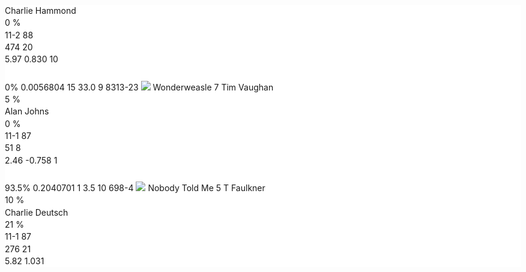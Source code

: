    <td style="text-align:left;"> Charlie Hammond <br> <div class="badge rounded-pill cool "> 0 % <div> </div>
</div>
</td>
   <td style="text-align:center;"> 11-2 </td>
   <td style="text-align:center;"> 88 <br> 474 </td>
   <td style="text-align:center;"> 20 <br> 5.97 </td>
   <td style="text-align:center;"> 0.830 </td>
   <td style="text-align:center;"> 10 </td>
   <td style="text-align:center;"> <div class="progress" style="height:5px">     <div class="progress-bar rounded-3 bg-primary" role="progressbar" style="width: 0% " aria-valuenow="25" aria-valuemin="0" aria-valuemax="100"></div> </div> <br> 0% </td>
   <td style="text-align:center;"> 0.0056804 </td>
   <td style="text-align:center;"> 15 </td>
   <td style="text-align:center;"> 33.0 </td>
  </tr>
  <tr>
   <td style="text-align:center;width: 65px; "> 9 </td>
   <td style="text-align:left;"> 8313-23 </td>
   <td style="text-align:center;width: 40px; ">  <html><body><img src="https://www.attheraces.com/images/silks/20250209/20250209chp155509.png?v=2"></body></html>
</td>
   <td style="text-align:left;"> Wonderweasle </td>
   <td style="text-align:center;"> 7 </td>
   <td style="text-align:left;"> Tim Vaughan <br> <div class="badge rounded-pill cool "> 5 % <div> </div>
</div>
</td>
   <td style="text-align:left;"> Alan Johns <br> <div class="badge rounded-pill cool "> 0 % <div> </div>
</div>
</td>
   <td style="text-align:center;"> 11-1 </td>
   <td style="text-align:center;"> 87 <br> 51 </td>
   <td style="text-align:center;"> 8 <br> 2.46 </td>
   <td style="text-align:center;"> -0.758 </td>
   <td style="text-align:center;"> 1 </td>
   <td style="text-align:center;"> <div class="progress" style="height:5px">     <div class="progress-bar rounded-3 bg-primary" role="progressbar" style="width: 93.5% " aria-valuenow="25" aria-valuemin="0" aria-valuemax="100"></div> </div> <br> 93.5% </td>
   <td style="text-align:center;"> 0.2040701 </td>
   <td style="text-align:center;"> 1 </td>
   <td style="text-align:center;"> 3.5 </td>
  </tr>
  <tr>
   <td style="text-align:center;width: 65px; "> 10 </td>
   <td style="text-align:left;"> 698-4 </td>
   <td style="text-align:center;width: 40px; ">  <html><body><img src="https://www.attheraces.com/images/silks/20250209/20250209chp155510.png?v=2"></body></html>
</td>
   <td style="text-align:left;"> Nobody Told Me </td>
   <td style="text-align:center;"> 5 </td>
   <td style="text-align:left;"> T Faulkner <br> <div class="badge rounded-pill average "> 10 % <div> </div>
</div>
</td>
   <td style="text-align:left;"> Charlie Deutsch <br> <div class="badge rounded-pill hot "> 21 % <div> </div>
</div>
</td>
   <td style="text-align:center;"> 11-1 </td>
   <td style="text-align:center;"> 87 <br> 276 </td>
   <td style="text-align:center;"> 21 <br> 5.82 </td>
   <td style="text-align:center;"> 1.031 </td>